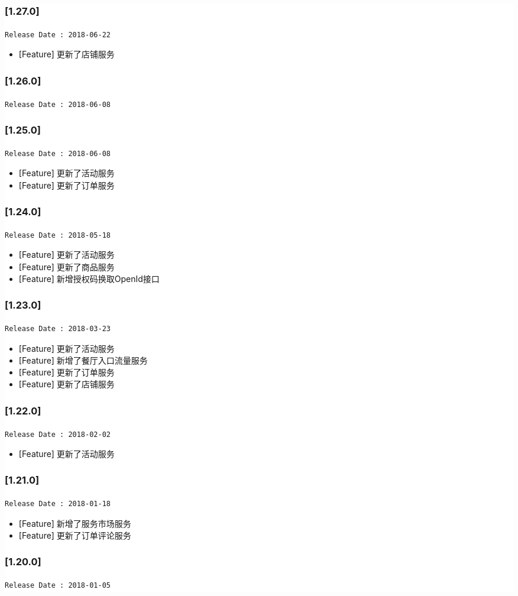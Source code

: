 
### [1.27.0]

    Release Date : 2018-06-22

- [Feature] 更新了店铺服务


### [1.26.0]

    Release Date : 2018-06-08



### [1.25.0]

    Release Date : 2018-06-08

- [Feature] 更新了活动服务
- [Feature] 更新了订单服务


### [1.24.0]

    Release Date : 2018-05-18

- [Feature] 更新了活动服务
- [Feature] 更新了商品服务
- [Feature] 新增授权码换取OpenId接口


### [1.23.0]

    Release Date : 2018-03-23

- [Feature] 更新了活动服务
- [Feature] 新增了餐厅入口流量服务
- [Feature] 更新了订单服务
- [Feature] 更新了店铺服务


### [1.22.0]

    Release Date : 2018-02-02

- [Feature] 更新了活动服务


### [1.21.0]

    Release Date : 2018-01-18

- [Feature] 新增了服务市场服务
- [Feature] 更新了订单评论服务


### [1.20.0]

    Release Date : 2018-01-05
